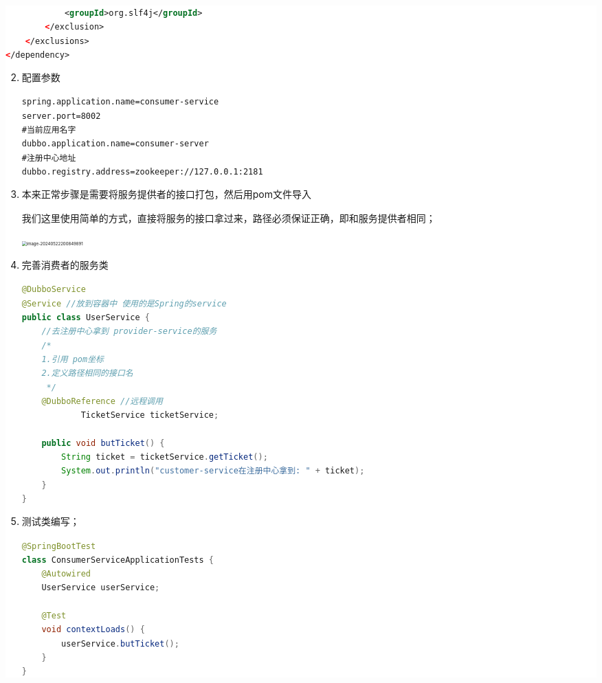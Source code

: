    ```xml
               <groupId>org.slf4j</groupId>
           </exclusion>
       </exclusions>
   </dependency>
   ```

2. 配置参数

   ```properties
   spring.application.name=consumer-service
   server.port=8002
   #当前应用名字
   dubbo.application.name=consumer-server
   #注册中心地址
   dubbo.registry.address=zookeeper://127.0.0.1:2181
   ```

3. 本来正常步骤是需要将服务提供者的接口打包，然后用pom文件导入

   我们这里使用简单的方式，直接将服务的接口拿过来，路径必须保证正确，即和服务提供者相同；

   <img src="https://img2023.cnblogs.com/blog/3406637/202405/3406637-20240522200843646-120605007.png" alt="image-20240522200849891" style="zoom:43%;" />

4. 完善消费者的服务类

   ```java
   @DubboService
   @Service //放到容器中 使用的是Spring的service
   public class UserService {
       //去注册中心拿到 provider-service的服务
       /*
       1.引用 pom坐标
       2.定义路径相同的接口名
        */
       @DubboReference //远程调用
               TicketService ticketService;
   
       public void butTicket() {
           String ticket = ticketService.getTicket();
           System.out.println("customer-service在注册中心拿到: " + ticket);
       }
   }
   ```

5. 测试类编写；

   ```java
   @SpringBootTest
   class ConsumerServiceApplicationTests {
       @Autowired
       UserService userService;
   
       @Test
       void contextLoads() {
           userService.butTicket();
       }
   }
   ```
